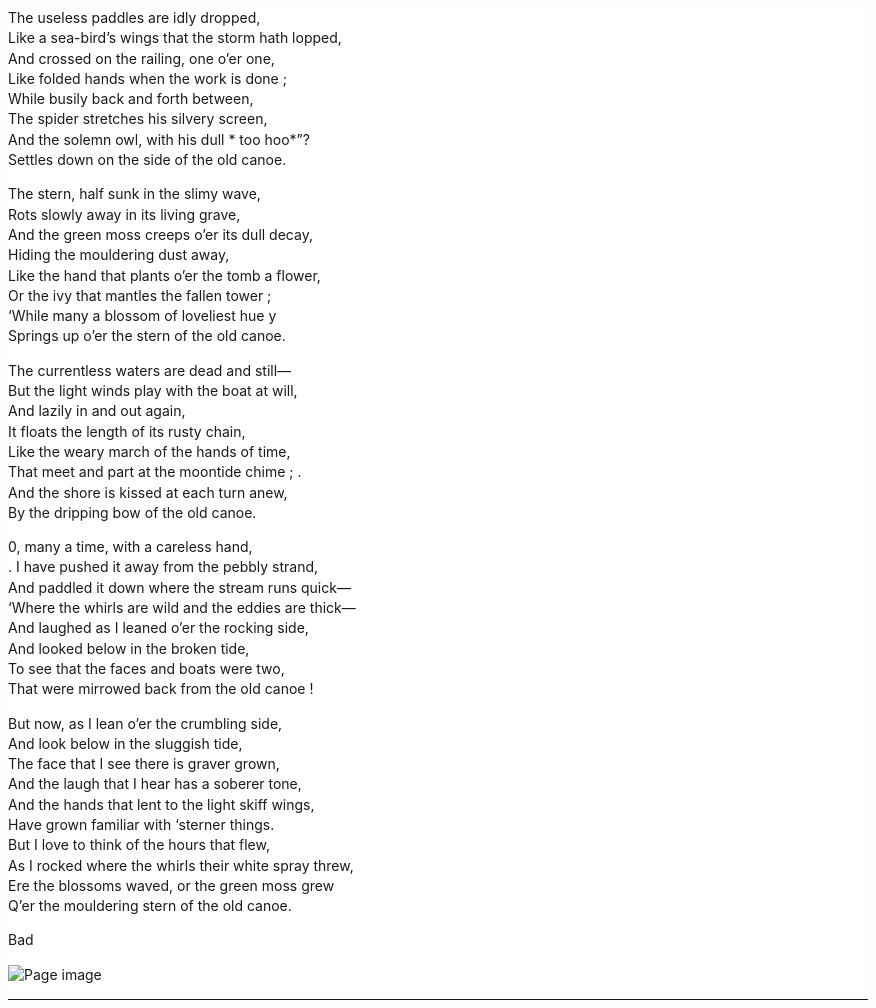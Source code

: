 The useless paddles are idly dropped,  
Like a sea-bird’s wings that the storm hath lopped,  
And crossed on the railing, one o’er one,  
Like folded hands when the work is done ;  
While busily back and forth between,  
The spider stretches his silvery screen,  
And the solemn owl, with his dull * too hoo*”?  
Settles down on the side of the old canoe.  
  
The stern, half sunk in the slimy wave,  
Rots slowly away in its living grave,  
And the green moss creeps o’er its dull decay,  
Hiding the mouldering dust away,  
Like the hand that plants o’er the tomb a flower,  
Or the ivy that mantles the fallen tower ;  
‘While many a blossom of loveliest hue y  
Springs up o’er the stern of the old canoe.  
  
The currentless waters are dead and still—  
But the light winds play with the boat at will,  
And lazily in and out again,  
It floats the length of its rusty chain,  
Like the weary march of the hands of time,  
That meet and part at the moontide chime ; .  
And the shore is kissed at each turn anew,  
By the dripping bow of the old canoe.  
  
0, many a time, with a careless hand,  
. I have pushed it away from the pebbly strand,  
And paddled it down where the stream runs quick—  
‘Where the whirls are wild and the eddies are thick—  
And laughed as I leaned o’er the rocking side,  
And looked below in the broken tide,  
To see that the faces and boats were two,  
That were mirrowed back from the old canoe !  
  
But now, as I lean o’er the crumbling side,  
And look below in the sluggish tide,  
The face that I see there is graver grown,  
And the laugh that I hear has a soberer tone,  
And the hands that lent to the light skiff wings,  
Have grown familiar with ‘sterner things.  
But I love to think of the hours that flew,  
As I rocked where the whirls their white spray threw,  
Ere the blossoms waved, or the green moss grew  
Q’er the mouldering stern of the old canoe.  
  
Bad 
</td><td style="width: 50%; max-height: 75%; margin: auto; display: block;">
<img alt="Page image" src="https://tile.loc.gov/image-services/iiif/service:ndnp:nhd:batch_nhd_eisenhower_ver01:data:sn90062042:00517015416:1859060901:0108/pct:44.429329,33.945802,12.107196,24.112092/!600,600/0/default.jpg"/>
</td>
</tr></table>

---